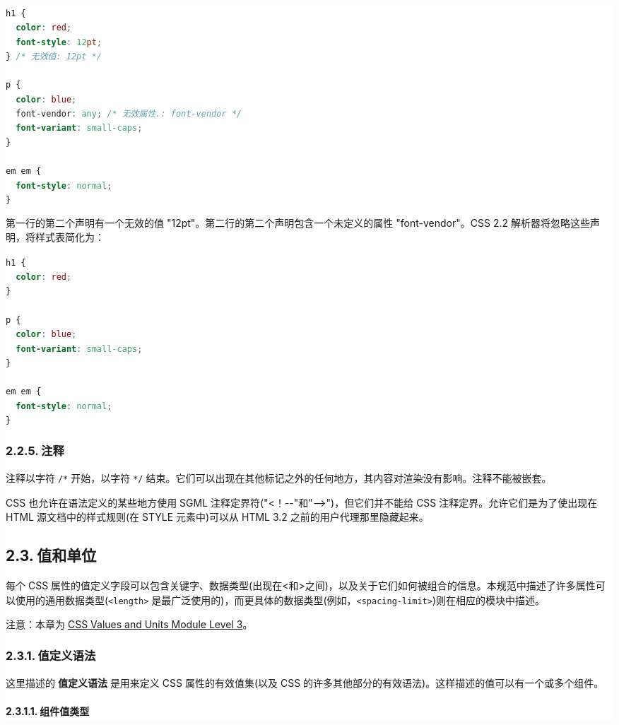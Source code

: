 ```css
h1 {
  color: red;
  font-style: 12pt;
} /* 无效值: 12pt */

p {
  color: blue;
  font-vendor: any; /* 无效属性.: font-vendor */
  font-variant: small-caps;
}

em em {
  font-style: normal;
}
```

第一行的第二个声明有一个无效的值 "12pt"。第二行的第二个声明包含一个未定义的属性 "font-vendor"。CSS 2.2 解析器将忽略这些声明，将样式表简化为：

```css
h1 {
  color: red;
}

p {
  color: blue;
  font-variant: small-caps;
}

em em {
  font-style: normal;
}
```

### 2.2.5. 注释

注释以字符 `/*` 开始，以字符 `*/` 结束。它们可以出现在其他标记之外的任何地方，其内容对渲染没有影响。注释不能被嵌套。

CSS 也允许在语法定义的某些地方使用 SGML 注释定界符("<！--"和"-->")，但它们并不能给 CSS 注释定界。允许它们是为了使出现在 HTML 源文档中的样式规则(在 STYLE 元素中)可以从 HTML 3.2 之前的用户代理那里隐藏起来。

## 2.3. 值和单位

每个 CSS 属性的值定义字段可以包含关键字、数据类型(出现在<和>之间)，以及关于它们如何被组合的信息。本规范中描述了许多属性可以使用的通用数据类型(`<length>` 是最广泛使用的)，而更具体的数据类型(例如，`<spacing-limit>`)则在相应的模块中描述。

注意：本章为 [CSS Values and Units Module Level 3](https://www.w3.org/TR/css-values-3/)。

### 2.3.1. 值定义语法

这里描述的 **值定义语法** 是用来定义 CSS 属性的有效值集(以及 CSS 的许多其他部分的有效语法)。这样描述的值可以有一个或多个组件。

#### 2.3.1.1. 组件值类型
